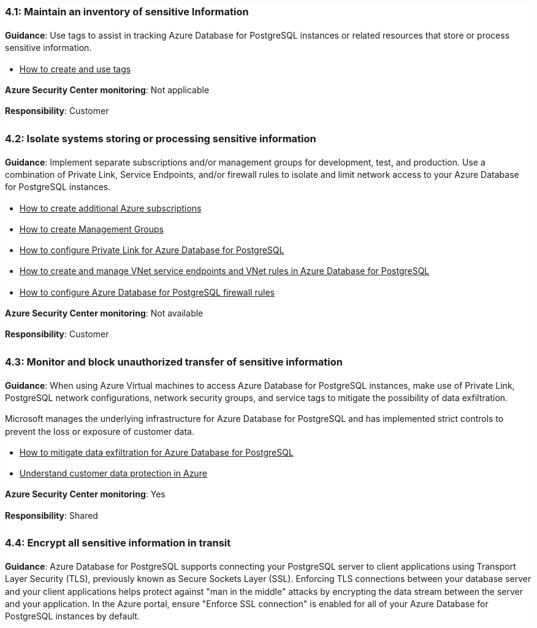 ### 4.1: Maintain an inventory of sensitive Information

**Guidance**: Use tags to assist in tracking Azure Database for PostgreSQL instances or related resources that store or process sensitive information.

- [How to create and use tags](/azure/azure-resource-manager/resource-group-using-tags)

**Azure Security Center monitoring**: Not applicable

**Responsibility**: Customer

### 4.2: Isolate systems storing or processing sensitive information

**Guidance**: Implement separate subscriptions and/or management groups for development, test, and production. Use a combination of Private Link, Service Endpoints, and/or firewall rules to isolate and limit network access to your Azure Database for PostgreSQL instances.

- [How to create additional Azure subscriptions](/azure/billing/billing-create-subscription)

- [How to create Management Groups](/azure/governance/management-groups/create)

- [How to configure Private Link for Azure Database for PostgreSQL](howto-configure-privatelink-portal.md)

- [How to create and manage VNet service endpoints and VNet rules in Azure Database for PostgreSQL](howto-manage-vnet-using-portal.md)

- [How to configure Azure Database for PostgreSQL firewall rules](concepts-firewall-rules.md)

**Azure Security Center monitoring**: Not available

**Responsibility**: Customer

### 4.3: Monitor and block unauthorized transfer of sensitive information

**Guidance**: When using Azure Virtual machines to access Azure Database for PostgreSQL instances, make use of Private Link, PostgreSQL network configurations, network security groups, and service tags to mitigate the possibility of data exfiltration.

Microsoft manages the underlying infrastructure for Azure Database for PostgreSQL and has implemented strict controls to prevent the loss or exposure of customer data.

- [How to mitigate data exfiltration for Azure Database for PostgreSQL](concepts-data-access-and-security-private-link.md)

- [Understand customer data protection in Azure](../security/fundamentals/protection-customer-data.md)

**Azure Security Center monitoring**: Yes

**Responsibility**: Shared

### 4.4: Encrypt all sensitive information in transit

**Guidance**: Azure Database for PostgreSQL supports connecting your PostgreSQL server to client applications using Transport Layer Security (TLS), previously known as Secure Sockets Layer (SSL). Enforcing TLS connections between your database server and your client applications helps protect against "man in the middle" attacks by encrypting the data stream between the server and your application. In the Azure portal, ensure "Enforce SSL connection" is enabled for all of your Azure Database for PostgreSQL instances by default.
